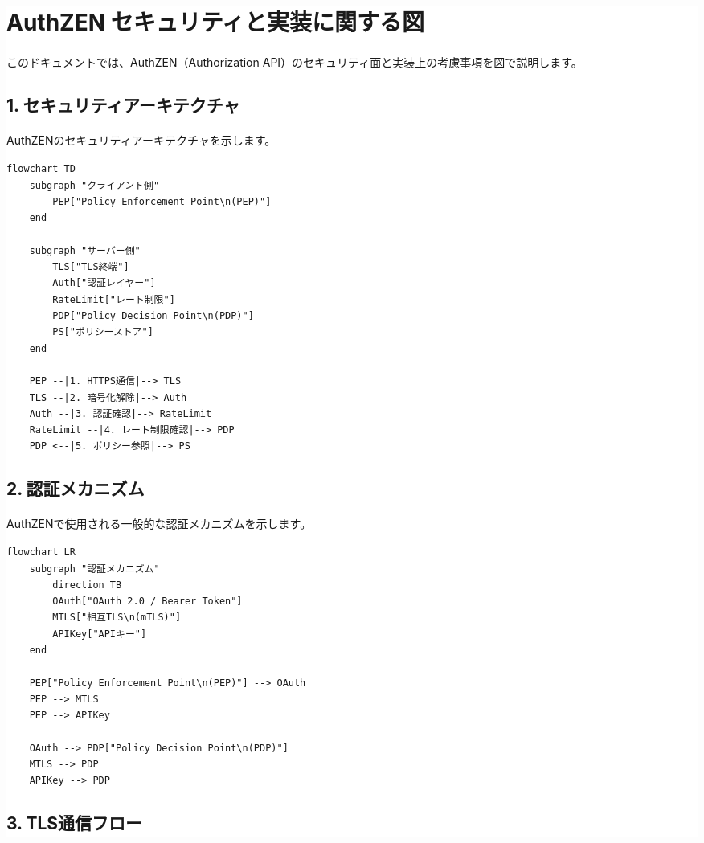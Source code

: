 # AuthZEN セキュリティと実装に関する図

このドキュメントでは、AuthZEN（Authorization API）のセキュリティ面と実装上の考慮事項を図で説明します。

## 1. セキュリティアーキテクチャ

AuthZENのセキュリティアーキテクチャを示します。

```mermaid
flowchart TD
    subgraph "クライアント側"
        PEP["Policy Enforcement Point\n(PEP)"]
    end
    
    subgraph "サーバー側"
        TLS["TLS終端"]
        Auth["認証レイヤー"]
        RateLimit["レート制限"]
        PDP["Policy Decision Point\n(PDP)"]
        PS["ポリシーストア"]
    end
    
    PEP --|1. HTTPS通信|--> TLS
    TLS --|2. 暗号化解除|--> Auth
    Auth --|3. 認証確認|--> RateLimit
    RateLimit --|4. レート制限確認|--> PDP
    PDP <--|5. ポリシー参照|--> PS
```

## 2. 認証メカニズム

AuthZENで使用される一般的な認証メカニズムを示します。

```mermaid
flowchart LR
    subgraph "認証メカニズム"
        direction TB
        OAuth["OAuth 2.0 / Bearer Token"]
        MTLS["相互TLS\n(mTLS)"]
        APIKey["APIキー"]
    end
    
    PEP["Policy Enforcement Point\n(PEP)"] --> OAuth
    PEP --> MTLS
    PEP --> APIKey
    
    OAuth --> PDP["Policy Decision Point\n(PDP)"]
    MTLS --> PDP
    APIKey --> PDP
```

## 3. TLS通信フロー
